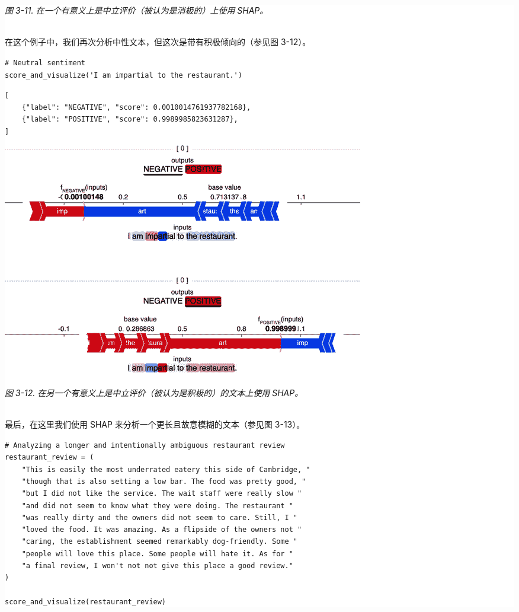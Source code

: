 ###### 图 3-11\. 在一个有意义上是中立评价（被认为是消极的）上使用 SHAP。

在这个例子中，我们再次分析中性文本，但这次是带有积极倾向的（参见图 3-12）。

```
# Neutral sentiment
score_and_visualize('I am impartial to the restaurant.')
```

```
[
    {"label": "NEGATIVE", "score": 0.0010014761937782168},
    {"label": "POSITIVE", "score": 0.9989985823631287},
]
```

![ptml 0312](img/ptml_0312.png)

###### 图 3-12\. 在另一个有意义上是中立评价（被认为是积极的）的文本上使用 SHAP。

最后，在这里我们使用 SHAP 来分析一个更长且故意模糊的文本（参见图 3-13）。

```
# Analyzing a longer and intentionally ambiguous restaurant review
restaurant_review = (
    "This is easily the most underrated eatery this side of Cambridge, "
    "though that is also setting a low bar. The food was pretty good, "
    "but I did not like the service. The wait staff were really slow "
    "and did not seem to know what they were doing. The restaurant "
    "was really dirty and the owners did not seem to care. Still, I "
    "loved the food. It was amazing. As a flipside of the owners not "
    "caring, the establishment seemed remarkably dog-friendly. Some "
    "people will love this place. Some people will hate it. As for "
    "a final review, I won't not not give this place a good review."
)

score_and_visualize(restaurant_review)
```
